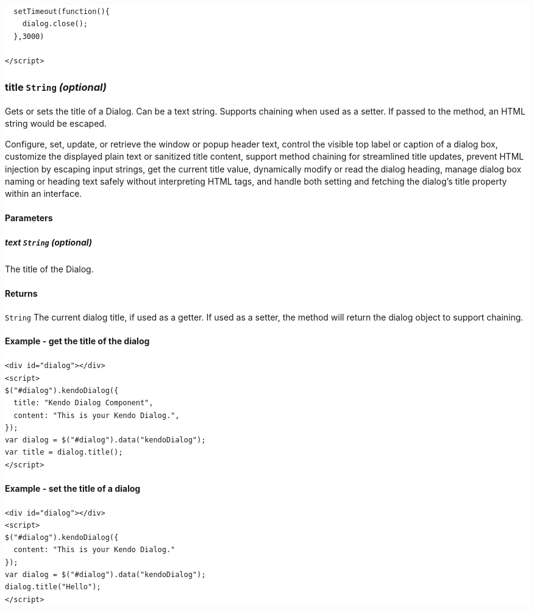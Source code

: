       setTimeout(function(){
        dialog.close();
      },3000)
      
    </script>

### title `String` *(optional)*

Gets or sets the title of a Dialog. Can be a text string. Supports chaining when used as a setter. If passed to the method, an HTML string would be escaped.


<div class="meta-api-description">
Configure, set, update, or retrieve the window or popup header text, control the visible top label or caption of a dialog box, customize the displayed plain text or sanitized title content, support method chaining for streamlined title updates, prevent HTML injection by escaping input strings, get the current title value, dynamically modify or read the dialog heading, manage dialog box naming or heading text safely without interpreting HTML tags, and handle both setting and fetching the dialog’s title property within an interface.
</div>

#### Parameters

##### text `String` *(optional)*

The title of the Dialog.

#### Returns

`String` The current dialog title, if used as a getter. If used as a setter, the method will return the dialog object to support chaining.

#### Example - get the title of the dialog

    <div id="dialog"></div>
    <script>
    $("#dialog").kendoDialog({
      title: "Kendo Dialog Component",
      content: "This is your Kendo Dialog.",
    });
    var dialog = $("#dialog").data("kendoDialog");
    var title = dialog.title();
    </script>

#### Example - set the title of a dialog

    <div id="dialog"></div>
    <script>
    $("#dialog").kendoDialog({
      content: "This is your Kendo Dialog."
    });
    var dialog = $("#dialog").data("kendoDialog");
    dialog.title("Hello");
    </script>
